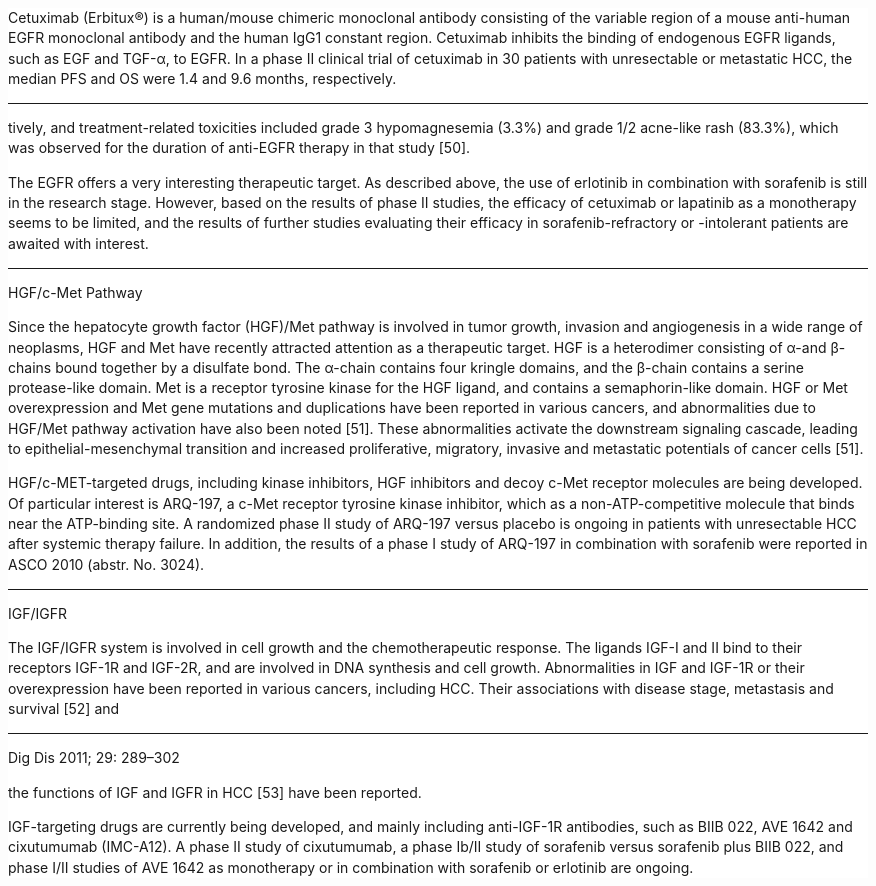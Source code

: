 Cetuximab (Erbitux®) is a human/mouse chimeric monoclonal antibody consisting of the variable region of a mouse anti-human EGFR monoclonal antibody and the human IgG1 constant region. Cetuximab inhibits the binding of endogenous EGFR ligands, such as EGF and TGF-α, to EGFR. In a phase II clinical trial of cetuximab in 30 patients with unresectable or metastatic HCC, the median PFS and OS were 1.4 and 9.6 months, respectively.

---

tively, and treatment-related toxicities included grade 3 hypomagnesemia (3.3%) and grade 1/2 acne-like rash (83.3%), which was observed for the duration of anti-EGFR therapy in that study [50].

The EGFR offers a very interesting therapeutic target. As described above, the use of erlotinib in combination with sorafenib is still in the research stage. However, based on the results of phase II studies, the efficacy of cetuximab or lapatinib as a monotherapy seems to be limited, and the results of further studies evaluating their efficacy in sorafenib-refractory or -intolerant patients are awaited with interest.

---

HGF/c-Met Pathway

Since the hepatocyte growth factor (HGF)/Met pathway is involved in tumor growth, invasion and angiogenesis in a wide range of neoplasms, HGF and Met have recently attracted attention as a therapeutic target. HGF is a heterodimer consisting of α-and β-chains bound together by a disulfate bond. The α-chain contains four kringle domains, and the β-chain contains a serine protease-like domain. Met is a receptor tyrosine kinase for the HGF ligand, and contains a semaphorin-like domain. HGF or Met overexpression and Met gene mutations and duplications have been reported in various cancers, and abnormalities due to HGF/Met pathway activation have also been noted [51]. These abnormalities activate the downstream signaling cascade, leading to epithelial-mesenchymal transition and increased proliferative, migratory, invasive and metastatic potentials of cancer cells [51].

HGF/c-MET-targeted drugs, including kinase inhibitors, HGF inhibitors and decoy c-Met receptor molecules are being developed. Of particular interest is ARQ-197, a c-Met receptor tyrosine kinase inhibitor, which as a non-ATP-competitive molecule that binds near the ATP-binding site. A randomized phase II study of ARQ-197 versus placebo is ongoing in patients with unresectable HCC after systemic therapy failure. In addition, the results of a phase I study of ARQ-197 in combination with sorafenib were reported in ASCO 2010 (abstr. No. 3024).

---

IGF/IGFR

The IGF/IGFR system is involved in cell growth and the chemotherapeutic response. The ligands IGF-I and II bind to their receptors IGF-1R and IGF-2R, and are involved in DNA synthesis and cell growth. Abnormalities in IGF and IGF-1R or their overexpression have been reported in various cancers, including HCC. Their associations with disease stage, metastasis and survival [52] and

---

Dig Dis 2011; 29: 289–302

the functions of IGF and IGFR in HCC [53] have been reported.

IGF-targeting drugs are currently being developed, and mainly including anti-IGF-1R antibodies, such as BIIB 022, AVE 1642 and cixutumumab (IMC-A12). A phase II study of cixutumumab, a phase Ib/II study of sorafenib versus sorafenib plus BIIB 022, and phase I/II studies of AVE 1642 as monotherapy or in combination with sorafenib or erlotinib are ongoing.
